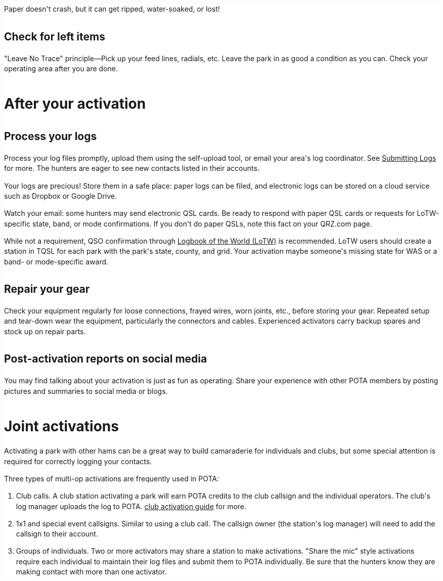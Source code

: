 Paper doesn't crash, but it can get ripped, water-soaked, or lost!

## Check for left items

"Leave No Trace" principle&mdash;Pick up your feed lines, radials, etc. Leave the park in as good a condition as you can. Check your operating area after you are done.

# After your activation

## Process your logs

Process your log files promptly, upload them using the self-upload tool, or email your area's log coordinator. See [Submitting Logs](https://docs.pota.app/docs/activator_reference/submitting_logs.html) for more. The hunters are eager to see new contacts listed in their accounts.

Your logs are precious! Store them in a safe place: paper logs can be filed, and electronic logs can be stored on a cloud service such as Dropbox or Google Drive.

Watch your email: some hunters may send electronic QSL cards. Be ready to respond with paper QSL cards or requests for LoTW-specific state, band, or mode confirmations. If you don't do paper QSLs, note this fact on your QRZ.com page.

While not a requirement, QSO confirmation through [Logbook of the World (LoTW)](http://www.arrl.org/logbook-of-the-world) is recommended. LoTW users should create a station in TQSL for each park with the park's state, county, and grid. Your activation maybe someone's missing state for WAS or a band- or mode-specific award.

## Repair your gear

Check your equipment regularly for loose connections, frayed wires, worn joints, etc., before storing your gear. Repeated setup and tear-down wear the equipment, particularly the connectors and cables. Experienced activators carry backup spares and stock up on repair parts.

## Post-activation reports on social media

You may find talking about your activation is just as fun as operating. Share your experience with other POTA members by posting pictures and summaries to social media or blogs.

# Joint activations
Activating a park with other hams can be a great way to build camaraderie for individuals and clubs, but some special attention is required for correctly logging your contacts.

Three types of multi-op activations are frequently used in POTA:
1. Club calls. A club station activating a park will earn POTA credits to the club callsign and the individual operators. The club's log manager uploads the log to POTA. [club activation guide](https://docs.pota.app/docs/activator_reference/activator_guide_clubs.html) for more.

2. 1x1 and special event callsigns. Similar to using a club call. The callsign owner (the station's log manager) will need to add the callsign to their account.

3. Groups of individuals. Two or more activators may share a station to make activations. "Share the mic" style activations require each individual to maintain their log files and submit them to POTA individually. Be sure that the hunters know they are making contact with more than one activator.
